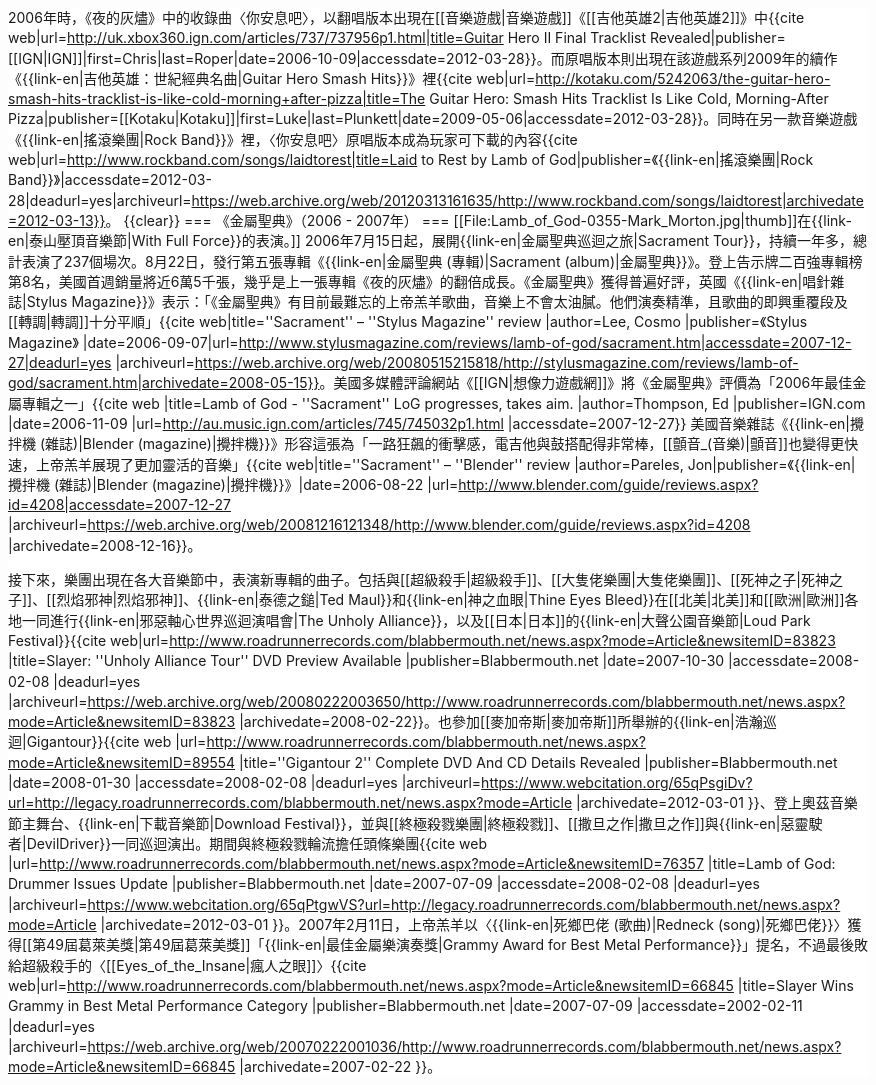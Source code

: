 2006年時，《夜的灰燼》中的收錄曲〈你安息吧〉，以翻唱版本出現在[[音樂遊戲|音樂遊戲]]《[[吉他英雄2|吉他英雄2]]》中<ref name="GH2tracklist">{{cite web|url=http://uk.xbox360.ign.com/articles/737/737956p1.html|title=Guitar Hero II Final Tracklist Revealed|publisher=[[IGN|IGN]]|first=Chris|last=Roper|date=2006-10-09|accessdate=2012-03-28}}</ref>。而原唱版本則出現在該遊戲系列2009年的續作《{{link-en|吉他英雄：世紀經典名曲|Guitar Hero Smash Hits}}》裡<ref name="GHsmashhits">{{cite web|url=http://kotaku.com/5242063/the-guitar-hero-smash-hits-tracklist-is-like-cold-morning+after-pizza|title=The Guitar Hero: Smash Hits Tracklist Is Like Cold, Morning-After Pizza|publisher=[[Kotaku|Kotaku]]|first=Luke|last=Plunkett|date=2009-05-06|accessdate=2012-03-28}}</ref>。同時在另一款音樂遊戲《{{link-en|搖滾樂團|Rock Band}}》裡，〈你安息吧〉原唱版本成為玩家可下載的內容<ref name="rockbandlaidtorest">{{cite web|url=http://www.rockband.com/songs/laidtorest|title=Laid to Rest by Lamb of God|publisher=《{{link-en|搖滾樂團|Rock Band}}》|accessdate=2012-03-28|deadurl=yes|archiveurl=https://web.archive.org/web/20120313161635/http://www.rockband.com/songs/laidtorest|archivedate=2012-03-13}}</ref>。
{{clear}}
=== 《金屬聖典》（2006 - 2007年） ===
[[File:Lamb_of_God-0355-Mark_Morton.jpg|thumb]]在{{link-en|泰山壓頂音樂節|With Full Force}}的表演。]]
2006年7月15日起，展開{{link-en|金屬聖典巡迴之旅|Sacrament Tour}}，持續一年多，總計表演了237個場次。8月22日，發行第五張專輯《{{link-en|金屬聖典 (專輯)|Sacrament (album)|金屬聖典}}》。登上告示牌二百強專輯榜第8名，美國首週銷量將近6萬5千張，幾乎是上一張專輯《夜的灰燼》的翻倍成長<ref name="Danity Kane Sidesteps OutKast To Claim No. 1"/>。《金屬聖典》獲得普遍好評，英國《{{link-en|唱針雜誌|Stylus Magazine}}》表示：「《金屬聖典》有目前最難忘的上帝羔羊歌曲，音樂上不會太油膩。他們演奏精準，且歌曲的即興重覆段及[[轉調|轉調]]十分平順」<ref name="Sacrament Stylus">{{cite web|title=''Sacrament'' – ''Stylus Magazine'' review |author=Lee, Cosmo |publisher=《Stylus Magazine》 |date=2006-09-07|url=http://www.stylusmagazine.com/reviews/lamb-of-god/sacrament.htm|accessdate=2007-12-27|deadurl=yes  |archiveurl=https://web.archive.org/web/20080515215818/http://stylusmagazine.com/reviews/lamb-of-god/sacrament.htm|archivedate=2008-05-15}}</ref>。美國多媒體評論網站《[[IGN|想像力遊戲網]]》將《金屬聖典》評價為「2006年最佳金屬專輯之一」<ref name="Lamb of God - Sacrament LoG progresses, takes aim.">{{cite web |title=Lamb of God - ''Sacrament'' LoG progresses, takes aim. |author=Thompson, Ed |publisher=IGN.com |date=2006-11-09 |url=http://au.music.ign.com/articles/745/745032p1.html
|accessdate=2007-12-27}}</ref> 美國音樂雜誌《{{link-en|攪拌機 (雜誌)|Blender (magazine)|攪拌機}}》形容這張為「一路狂飆的衝擊感，電吉他與鼓搭配得非常棒，[[顫音_(音樂)|顫音]]也變得更快速，上帝羔羊展現了更加靈活的音樂」<ref name="Sacrament blender">{{cite web|title=''Sacrament'' – ''Blender'' review |author=Pareles, Jon|publisher=《{{link-en|攪拌機 (雜誌)|Blender (magazine)|攪拌機}}》|date=2006-08-22 |url=http://www.blender.com/guide/reviews.aspx?id=4208|accessdate=2007-12-27 |archiveurl=https://web.archive.org/web/20081216121348/http://www.blender.com/guide/reviews.aspx?id=4208 |archivedate=2008-12-16}}</ref>。

接下來，樂團出現在各大音樂節中，表演新專輯的曲子。包括與[[超級殺手|超級殺手]]、[[大隻佬樂團|大隻佬樂團]]、[[死神之子|死神之子]]、[[烈焰邪神|烈焰邪神]]、{{link-en|泰德之鎚|Ted Maul}}和{{link-en|神之血眼|Thine Eyes Bleed}}在[[北美|北美]]和[[歐洲|歐洲]]各地一同進行{{link-en|邪惡軸心世界巡迴演唱會|The Unholy Alliance}}，以及[[日本|日本]]的{{link-en|大聲公園音樂節|Loud Park Festival}}<ref>{{cite web|url=http://www.roadrunnerrecords.com/blabbermouth.net/news.aspx?mode=Article&newsitemID=83823 |title=Slayer: ''Unholy Alliance Tour'' DVD Preview Available |publisher=Blabbermouth.net |date=2007-10-30 |accessdate=2008-02-08 |deadurl=yes |archiveurl=https://web.archive.org/web/20080222003650/http://www.roadrunnerrecords.com/blabbermouth.net/news.aspx?mode=Article&newsitemID=83823 |archivedate=2008-02-22}}</ref>。也參加[[麥加帝斯|麥加帝斯]]所舉辦的{{link-en|浩瀚巡迴|Gigantour}}<ref>{{cite web |url=http://www.roadrunnerrecords.com/blabbermouth.net/news.aspx?mode=Article&newsitemID=89554 |title=''Gigantour 2'' Complete DVD And CD Details Revealed |publisher=Blabbermouth.net |date=2008-01-30 |accessdate=2008-02-08 |deadurl=yes |archiveurl=https://www.webcitation.org/65qPsgiDv?url=http://legacy.roadrunnerrecords.com/blabbermouth.net/news.aspx?mode=Article |archivedate=2012-03-01 }}</ref>、登上奧茲音樂節主舞台<ref name="Ozzfest"/>、{{link-en|下載音樂節|Download Festival}}，並與[[終極殺戮樂團|終極殺戮]]、[[撒旦之作|撒旦之作]]與{{link-en|惡靈駛者|DevilDriver}}一同巡迴演出。期間與終極殺戮輪流擔任頭條樂團<ref>{{cite web |url=http://www.roadrunnerrecords.com/blabbermouth.net/news.aspx?mode=Article&newsitemID=76357 |title=Lamb of God: Drummer Issues Update |publisher=Blabbermouth.net |date=2007-07-09 |accessdate=2008-02-08 |deadurl=yes |archiveurl=https://www.webcitation.org/65qPtgwVS?url=http://legacy.roadrunnerrecords.com/blabbermouth.net/news.aspx?mode=Article |archivedate=2012-03-01 }}</ref>。2007年2月11日，上帝羔羊以〈{{link-en|死鄉巴佬 (歌曲)|Redneck (song)|死鄉巴佬}}〉獲得[[第49屆葛萊美獎|第49屆葛萊美獎]]「{{link-en|最佳金屬樂演奏獎|Grammy Award for Best Metal Performance}}」提名，不過最後敗給超級殺手的〈[[Eyes_of_the_Insane|瘋人之眼]]〉<ref name="49Grammy">{{cite web|url=http://www.roadrunnerrecords.com/blabbermouth.net/news.aspx?mode=Article&newsitemID=66845 |title=Slayer Wins Grammy in Best Metal Performance Category |publisher=Blabbermouth.net |date=2007-07-09 |accessdate=2002-02-11 |deadurl=yes |archiveurl=https://web.archive.org/web/20070222001036/http://www.roadrunnerrecords.com/blabbermouth.net/news.aspx?mode=Article&newsitemID=66845 |archivedate=2007-02-22 }}</ref>。
